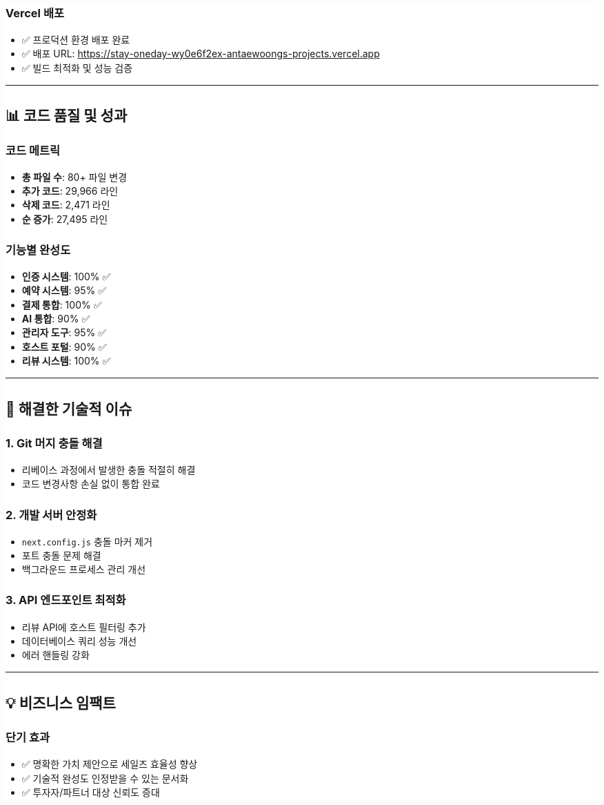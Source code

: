 ### **Vercel 배포**
- ✅ 프로덕션 환경 배포 완료
- ✅ 배포 URL: https://stay-oneday-wy0e6f2ex-antaewoongs-projects.vercel.app
- ✅ 빌드 최적화 및 성능 검증

---

## 📊 코드 품질 및 성과

### **코드 메트릭**
- **총 파일 수**: 80+ 파일 변경
- **추가 코드**: 29,966 라인
- **삭제 코드**: 2,471 라인
- **순 증가**: 27,495 라인

### **기능별 완성도**
- **인증 시스템**: 100% ✅
- **예약 시스템**: 95% ✅  
- **결제 통합**: 100% ✅
- **AI 통합**: 90% ✅
- **관리자 도구**: 95% ✅
- **호스트 포털**: 90% ✅
- **리뷰 시스템**: 100% ✅

---

## 🔧 해결한 기술적 이슈

### **1. Git 머지 충돌 해결**
- 리베이스 과정에서 발생한 충돌 적절히 해결
- 코드 변경사항 손실 없이 통합 완료

### **2. 개발 서버 안정화**
- `next.config.js` 충돌 마커 제거
- 포트 충돌 문제 해결
- 백그라운드 프로세스 관리 개선

### **3. API 엔드포인트 최적화**
- 리뷰 API에 호스트 필터링 추가
- 데이터베이스 쿼리 성능 개선
- 에러 핸들링 강화

---

## 💡 비즈니스 임팩트

### **단기 효과**
- ✅ 명확한 가치 제안으로 세일즈 효율성 향상
- ✅ 기술적 완성도 인정받을 수 있는 문서화
- ✅ 투자자/파트너 대상 신뢰도 증대
